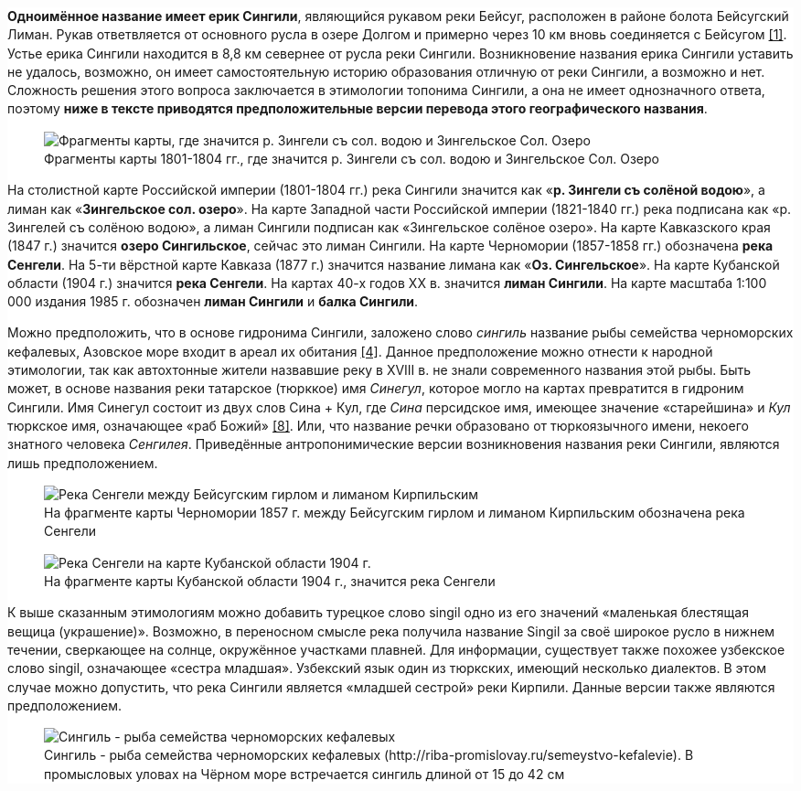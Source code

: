**Одноимённое название имеет ерик Сингили**, являющийся рукавом реки Бейсуг, расположен в районе болота Бейсугский Лиман. Рукав ответвляется от основного русла в озере Долгом и примерно через 10 км вновь соединяется с Бейсугом [[1]](#t116-[1]). Устье ерика Сингили находится в 8,8 км севернее от русла реки Сингили. Возникновение названия ерика Сингили уставить не удалось, возможно, он имеет самостоятельную историю образования отличную от реки Сингили, а возможно и нет. Сложность решения этого вопроса заключается в этимологии топонима Сингили, а она не имеет однозначного ответа, поэтому **ниже в тексте приводятся предположительные версии перевода этого географического названия**.

<figure>
    <img src="/img/toponymy/singili/Fragments-map-Zingeli-river-with-salt-water-and-Zingelskoye-Salt-Lake.jpg" title="Фрагменты карты, где значится р. Зингели съ сол. водою и Зингельское Сол. Озеро" alt="Фрагменты карты, где значится р. Зингели съ сол. водою и Зингельское Сол. Озеро" width="600" height="422"/>
    <figcaption>Фрагменты карты 1801-1804 гг., где значится р. Зингели съ сол. водою и Зингельское Сол. Озеро</figcaption>
</figure>

На столистной карте Российской империи (1801-1804 гг.) река Сингили значится как «**р. Зингели съ солёной водою**», а лиман как «**Зингельское сол. озеро**». На карте Западной части Российской империи (1821-1840 гг.) река подписана как «р. Зингелей съ солёною водою», а лиман Сингили подписан как «Зингельское солёное озеро». На карте Кавказского края (1847 г.) значится **озеро Сингильское**, сейчас это лиман Сингили. На карте Черномории (1857-1858 гг.) обозначена **река Сенгели**. На 5-ти вёрстной карте Кавказа (1877 г.) значится название лимана как «**Оз. Сингельское**». На карте Кубанской области (1904 г.) значится **река Сенгели**. На картах 40-х годов ХХ в. значится **лиман Сингили**. На карте масштаба 1:100 000 издания 1985 г. обозначен **лиман Сингили** и **балка Сингили**.

Можно предположить, что в основе гидронима Сингили, заложено слово _сингиль_ название рыбы семейства черноморских кефалевых, Азовское море входит в ареал их обитания [[4]](#t116-[4]). Данное предположение можно отнести к народной этимологии, так как автохтонные жители назвавшие реку в ХVIII в. не знали современного названия этой рыбы. Быть может, в основе названия реки татарское (тюрккое) имя _Синегул_, которое могло на картах превратится в гидроним Сингили. Имя Синегул состоит из двух слов Сина + Кул, где _Сина_ персидское имя, имеющее значение «старейшина» и _Кул_ тюркское имя, означающее «раб Божий» [[8]](#t116-[8]). Или, что название речки образовано от тюркоязычного имени, некоего знатного человека _Сенгилея_. Приведённые антропонимические версии возникновения названия реки Сингили, являются лишь предположением.

<figure>
    <img src="/img/toponymy/singili/Sengeli-River-between-Beysug-mouth-and-Kirpilsky-estuary.jpg" title="Река Сенгели между Бейсугским гирлом и лиманом Кирпильским" alt="Река Сенгели между Бейсугским гирлом и лиманом Кирпильским" width="600" height="370"/>
    <figcaption>На фрагменте карты Черномории 1857 г. между Бейсугским гирлом и лиманом Кирпильским обозначена река Сенгели</figcaption>
</figure>

<figure>
    <img src="/img/toponymy/singili/Sengeli-River-map-Kuban-region-1904.jpg" title="Река Сенгели на карте Кубанской области 1904 г." alt="Река Сенгели на карте Кубанской области 1904 г." width="600" height="260"/>
    <figcaption>На фрагменте карты Кубанской области 1904 г., значится река Сенгели</figcaption>
</figure>

К выше сказанным этимологиям можно добавить турецкое слово singil одно из его значений «маленькая блестящая вещица (украшение)». Возможно, в переносном смысле река получила название Singil за своё широкое русло в нижнем течении, сверкающее на солнце, окружённое участками плавней. Для информации, существует также похожее узбекское слово singil, означающее «сестра младшая». Узбекский язык один из тюркских, имеющий несколько диалектов. В этом случае можно допустить, что река Сингили является «младшей сестрой» реки Кирпили. Данные версии также являются предположением.

<figure>
    <img src="/img/toponymy/singili/Singil-fish-Black-Sea-mullet-family.jpg" title="Сингиль - рыба семейства черноморских кефалевых" alt="Сингиль - рыба семейства черноморских кефалевых" width="800" height="537"/>
    <figcaption>Сингиль - рыба семейства черноморских кефалевых (http://riba-promislovay.ru/semeystvo-kefalevie). В промысловых уловах на Чёрном море встречается сингиль длиной от 15 до 42 см</figcaption>
</figure>
